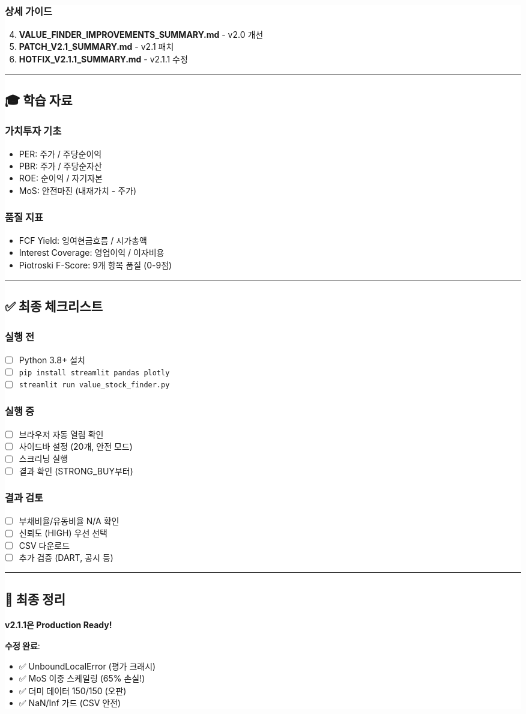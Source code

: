 ### 상세 가이드
4. **VALUE_FINDER_IMPROVEMENTS_SUMMARY.md** - v2.0 개선
5. **PATCH_V2.1_SUMMARY.md** - v2.1 패치
6. **HOTFIX_V2.1.1_SUMMARY.md** - v2.1.1 수정

---

## 🎓 학습 자료

### 가치투자 기초
- PER: 주가 / 주당순이익
- PBR: 주가 / 주당순자산
- ROE: 순이익 / 자기자본
- MoS: 안전마진 (내재가치 - 주가)

### 품질 지표
- FCF Yield: 잉여현금흐름 / 시가총액
- Interest Coverage: 영업이익 / 이자비용
- Piotroski F-Score: 9개 항목 품질 (0-9점)

---

## ✅ 최종 체크리스트

### 실행 전
- [ ] Python 3.8+ 설치
- [ ] `pip install streamlit pandas plotly`
- [ ] `streamlit run value_stock_finder.py`

### 실행 중
- [ ] 브라우저 자동 열림 확인
- [ ] 사이드바 설정 (20개, 안전 모드)
- [ ] 스크리닝 실행
- [ ] 결과 확인 (STRONG_BUY부터)

### 결과 검토
- [ ] 부채비율/유동비율 N/A 확인
- [ ] 신뢰도 (HIGH) 우선 선택
- [ ] CSV 다운로드
- [ ] 추가 검증 (DART, 공시 등)

---

## 🎊 최종 정리

**v2.1.1은 Production Ready!**

**수정 완료**:
- ✅ UnboundLocalError (평가 크래시)
- ✅ MoS 이중 스케일링 (65% 손실!)
- ✅ 더미 데이터 150/150 (오판)
- ✅ NaN/Inf 가드 (CSV 안전)
